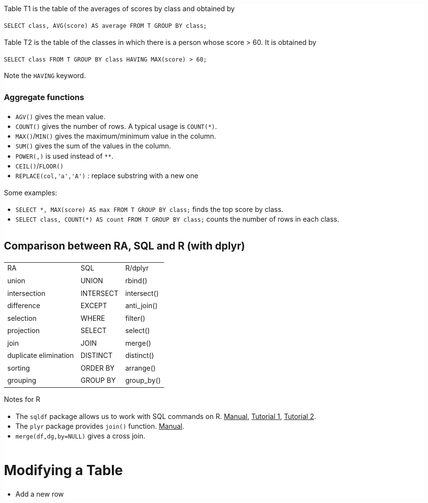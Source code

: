 Table T1 is the table of the averages of scores by class and obtained by

	SELECT class, AVG(score) AS average FROM T GROUP BY class;

Table T2 is the table of the classes in which there is a person whose score &gt; 60. It is obtained by

	SELECT class FROM T GROUP BY class HAVING MAX(score) > 60;

Note the `HAVING` keyword.

### Aggregate functions

- `AGV()` gives the mean value.
- `COUNT()` gives the number of rows. A typical usage is `COUNT(*)`.
- `MAX()`/`MIN()` gives the maximum/minimum value in the column.
- `SUM()` gives the sum of the values in the column.
- `POWER(,)` is used instead of `**`.
- `CEIL()`/`FLOOR()`
- `REPLACE(col,'a','A')` : replace substring with a new one

Some examples:

- `SELECT *, MAX(score) AS max FROM T GROUP BY class;` finds the top score by class.
- `SELECT class, COUNT(*) AS count FROM T GROUP BY class;` counts the number of rows in each class.


## Comparison between RA, SQL and R (with dplyr)

<table class="list">
<tr><td>RA</td><td>SQL</td><td>R/dplyr</td></tr>
<tr><td>union</td><td>UNION</td><td>rbind()</td></tr>
<tr><td>intersection</td><td>INTERSECT</td><td>intersect()</td></tr>
<tr><td>difference</td><td>EXCEPT</td><td>anti_join()</td></tr>
<tr><td>selection</td><td>WHERE</td><td>filter()</td></tr>
<tr><td>projection</td><td>SELECT</td><td>select()</td></tr>
<tr><td>join</td><td>JOIN</td><td>merge()</td></tr>
<tr><td>duplicate elimination</td><td>DISTINCT</td><td>distinct()</td></tr>
<tr><td>sorting</td><td>ORDER BY</td><td>arrange()</td></tr>
<tr><td>grouping</td><td>GROUP BY</td><td>group_by()</td></tr>
</table>

Notes for R

- The `sqldf` package allows us to work with SQL commands on R. [Manual](https://cran.r-project.org/web/packages/sqldf/sqldf.pdf), [Tutorial 1](http://www.burns-stat.com/translating-r-sql-basics/), [Tutorial 2](http://www.r-bloggers.com/make-r-speak-sql-with-sqldf/).
- The `plyr` package provides `join()` function. [Manual](http://www.inside-r.org/packages/cran/plyr/docs/join).
- `merge(df,dg,by=NULL)` gives a cross join.


# Modifying a Table

- Add a new row
